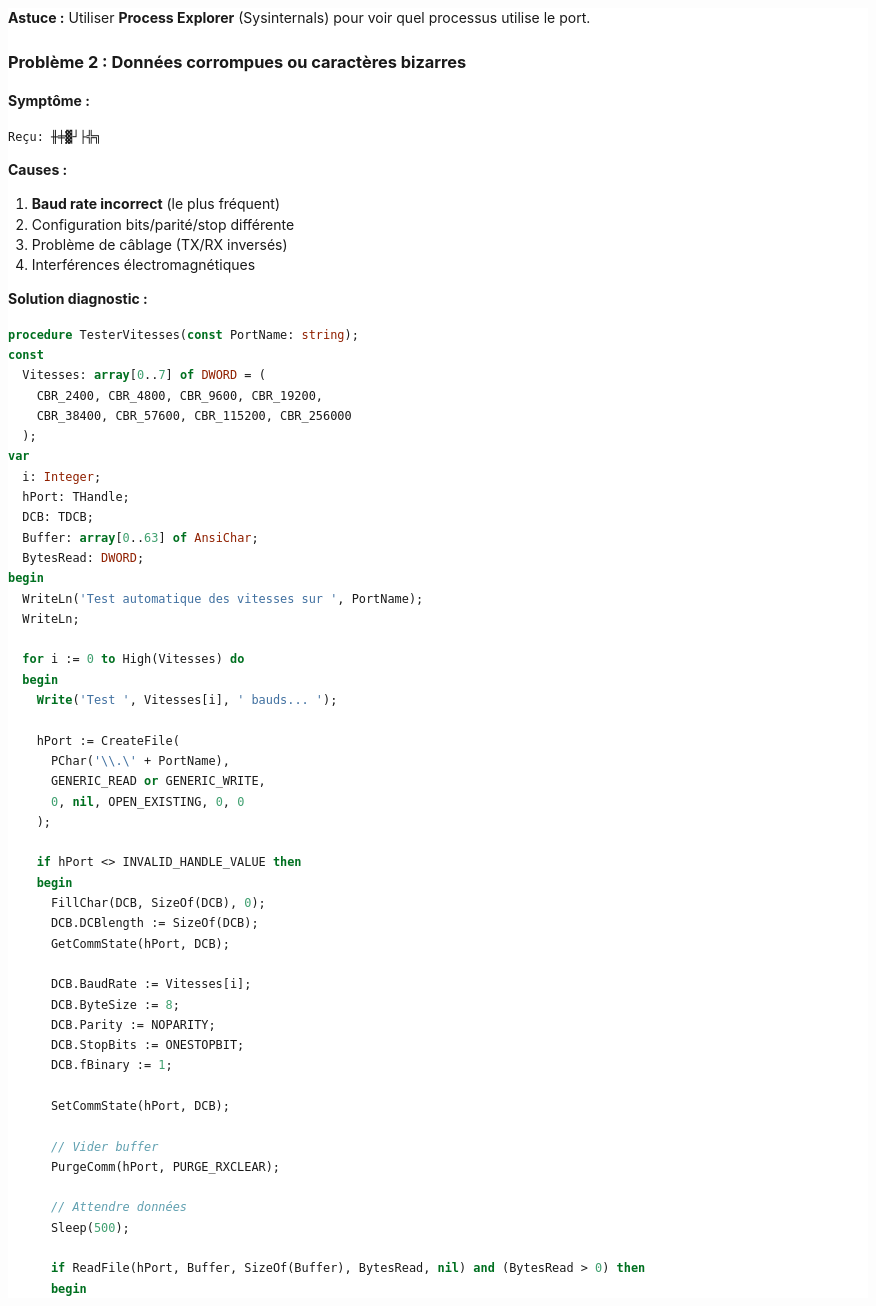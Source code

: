 **Astuce :** Utiliser **Process Explorer** (Sysinternals) pour voir quel processus utilise le port.

### Problème 2 : Données corrompues ou caractères bizarres

**Symptôme :**
```
Reçu: ╫╪▓┘├╬╗
```

**Causes :**
1. **Baud rate incorrect** (le plus fréquent)
2. Configuration bits/parité/stop différente
3. Problème de câblage (TX/RX inversés)
4. Interférences électromagnétiques

**Solution diagnostic :**

```pascal
procedure TesterVitesses(const PortName: string);
const
  Vitesses: array[0..7] of DWORD = (
    CBR_2400, CBR_4800, CBR_9600, CBR_19200,
    CBR_38400, CBR_57600, CBR_115200, CBR_256000
  );
var
  i: Integer;
  hPort: THandle;
  DCB: TDCB;
  Buffer: array[0..63] of AnsiChar;
  BytesRead: DWORD;
begin
  WriteLn('Test automatique des vitesses sur ', PortName);
  WriteLn;

  for i := 0 to High(Vitesses) do
  begin
    Write('Test ', Vitesses[i], ' bauds... ');

    hPort := CreateFile(
      PChar('\\.\' + PortName),
      GENERIC_READ or GENERIC_WRITE,
      0, nil, OPEN_EXISTING, 0, 0
    );

    if hPort <> INVALID_HANDLE_VALUE then
    begin
      FillChar(DCB, SizeOf(DCB), 0);
      DCB.DCBlength := SizeOf(DCB);
      GetCommState(hPort, DCB);

      DCB.BaudRate := Vitesses[i];
      DCB.ByteSize := 8;
      DCB.Parity := NOPARITY;
      DCB.StopBits := ONESTOPBIT;
      DCB.fBinary := 1;

      SetCommState(hPort, DCB);

      // Vider buffer
      PurgeComm(hPort, PURGE_RXCLEAR);

      // Attendre données
      Sleep(500);

      if ReadFile(hPort, Buffer, SizeOf(Buffer), BytesRead, nil) and (BytesRead > 0) then
      begin
```